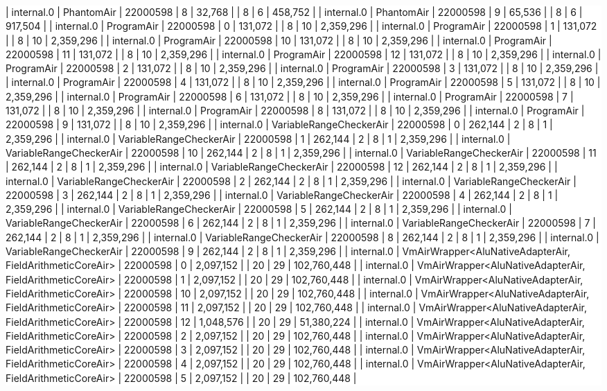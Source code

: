 | internal.0 | PhantomAir | 22000598 | 8 | 32,768 |  | 8 | 6 | 458,752 | 
| internal.0 | PhantomAir | 22000598 | 9 | 65,536 |  | 8 | 6 | 917,504 | 
| internal.0 | ProgramAir | 22000598 | 0 | 131,072 |  | 8 | 10 | 2,359,296 | 
| internal.0 | ProgramAir | 22000598 | 1 | 131,072 |  | 8 | 10 | 2,359,296 | 
| internal.0 | ProgramAir | 22000598 | 10 | 131,072 |  | 8 | 10 | 2,359,296 | 
| internal.0 | ProgramAir | 22000598 | 11 | 131,072 |  | 8 | 10 | 2,359,296 | 
| internal.0 | ProgramAir | 22000598 | 12 | 131,072 |  | 8 | 10 | 2,359,296 | 
| internal.0 | ProgramAir | 22000598 | 2 | 131,072 |  | 8 | 10 | 2,359,296 | 
| internal.0 | ProgramAir | 22000598 | 3 | 131,072 |  | 8 | 10 | 2,359,296 | 
| internal.0 | ProgramAir | 22000598 | 4 | 131,072 |  | 8 | 10 | 2,359,296 | 
| internal.0 | ProgramAir | 22000598 | 5 | 131,072 |  | 8 | 10 | 2,359,296 | 
| internal.0 | ProgramAir | 22000598 | 6 | 131,072 |  | 8 | 10 | 2,359,296 | 
| internal.0 | ProgramAir | 22000598 | 7 | 131,072 |  | 8 | 10 | 2,359,296 | 
| internal.0 | ProgramAir | 22000598 | 8 | 131,072 |  | 8 | 10 | 2,359,296 | 
| internal.0 | ProgramAir | 22000598 | 9 | 131,072 |  | 8 | 10 | 2,359,296 | 
| internal.0 | VariableRangeCheckerAir | 22000598 | 0 | 262,144 | 2 | 8 | 1 | 2,359,296 | 
| internal.0 | VariableRangeCheckerAir | 22000598 | 1 | 262,144 | 2 | 8 | 1 | 2,359,296 | 
| internal.0 | VariableRangeCheckerAir | 22000598 | 10 | 262,144 | 2 | 8 | 1 | 2,359,296 | 
| internal.0 | VariableRangeCheckerAir | 22000598 | 11 | 262,144 | 2 | 8 | 1 | 2,359,296 | 
| internal.0 | VariableRangeCheckerAir | 22000598 | 12 | 262,144 | 2 | 8 | 1 | 2,359,296 | 
| internal.0 | VariableRangeCheckerAir | 22000598 | 2 | 262,144 | 2 | 8 | 1 | 2,359,296 | 
| internal.0 | VariableRangeCheckerAir | 22000598 | 3 | 262,144 | 2 | 8 | 1 | 2,359,296 | 
| internal.0 | VariableRangeCheckerAir | 22000598 | 4 | 262,144 | 2 | 8 | 1 | 2,359,296 | 
| internal.0 | VariableRangeCheckerAir | 22000598 | 5 | 262,144 | 2 | 8 | 1 | 2,359,296 | 
| internal.0 | VariableRangeCheckerAir | 22000598 | 6 | 262,144 | 2 | 8 | 1 | 2,359,296 | 
| internal.0 | VariableRangeCheckerAir | 22000598 | 7 | 262,144 | 2 | 8 | 1 | 2,359,296 | 
| internal.0 | VariableRangeCheckerAir | 22000598 | 8 | 262,144 | 2 | 8 | 1 | 2,359,296 | 
| internal.0 | VariableRangeCheckerAir | 22000598 | 9 | 262,144 | 2 | 8 | 1 | 2,359,296 | 
| internal.0 | VmAirWrapper<AluNativeAdapterAir, FieldArithmeticCoreAir> | 22000598 | 0 | 2,097,152 |  | 20 | 29 | 102,760,448 | 
| internal.0 | VmAirWrapper<AluNativeAdapterAir, FieldArithmeticCoreAir> | 22000598 | 1 | 2,097,152 |  | 20 | 29 | 102,760,448 | 
| internal.0 | VmAirWrapper<AluNativeAdapterAir, FieldArithmeticCoreAir> | 22000598 | 10 | 2,097,152 |  | 20 | 29 | 102,760,448 | 
| internal.0 | VmAirWrapper<AluNativeAdapterAir, FieldArithmeticCoreAir> | 22000598 | 11 | 2,097,152 |  | 20 | 29 | 102,760,448 | 
| internal.0 | VmAirWrapper<AluNativeAdapterAir, FieldArithmeticCoreAir> | 22000598 | 12 | 1,048,576 |  | 20 | 29 | 51,380,224 | 
| internal.0 | VmAirWrapper<AluNativeAdapterAir, FieldArithmeticCoreAir> | 22000598 | 2 | 2,097,152 |  | 20 | 29 | 102,760,448 | 
| internal.0 | VmAirWrapper<AluNativeAdapterAir, FieldArithmeticCoreAir> | 22000598 | 3 | 2,097,152 |  | 20 | 29 | 102,760,448 | 
| internal.0 | VmAirWrapper<AluNativeAdapterAir, FieldArithmeticCoreAir> | 22000598 | 4 | 2,097,152 |  | 20 | 29 | 102,760,448 | 
| internal.0 | VmAirWrapper<AluNativeAdapterAir, FieldArithmeticCoreAir> | 22000598 | 5 | 2,097,152 |  | 20 | 29 | 102,760,448 | 
